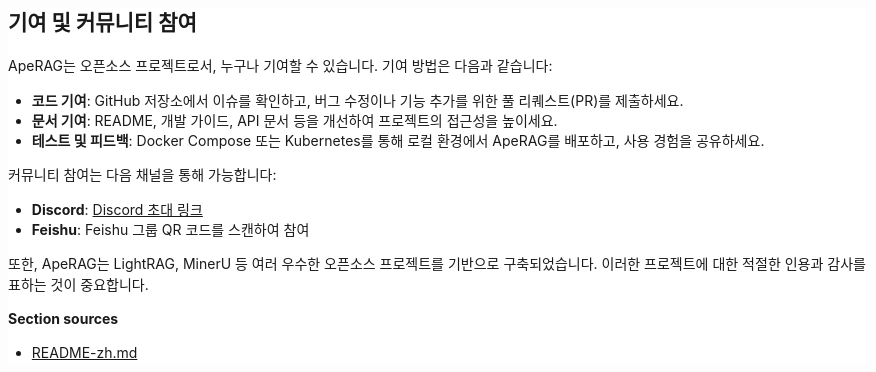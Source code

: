 ## 기여 및 커뮤니티 참여

ApeRAG는 오픈소스 프로젝트로서, 누구나 기여할 수 있습니다. 기여 방법은 다음과 같습니다:

- **코드 기여**: GitHub 저장소에서 이슈를 확인하고, 버그 수정이나 기능 추가를 위한 풀 리퀘스트(PR)를 제출하세요.
- **문서 기여**: README, 개발 가이드, API 문서 등을 개선하여 프로젝트의 접근성을 높이세요.
- **테스트 및 피드백**: Docker Compose 또는 Kubernetes를 통해 로컬 환경에서 ApeRAG를 배포하고, 사용 경험을 공유하세요.

커뮤니티 참여는 다음 채널을 통해 가능합니다:
- **Discord**: [Discord 초대 링크](https://discord.gg/FsKpXukFuB)
- **Feishu**: Feishu 그룹 QR 코드를 스캔하여 참여

또한, ApeRAG는 LightRAG, MinerU 등 여러 우수한 오픈소스 프로젝트를 기반으로 구축되었습니다. 이러한 프로젝트에 대한 적절한 인용과 감사를 표하는 것이 중요합니다.

**Section sources**
- [README-zh.md](file://README-zh.md#L228-L248)